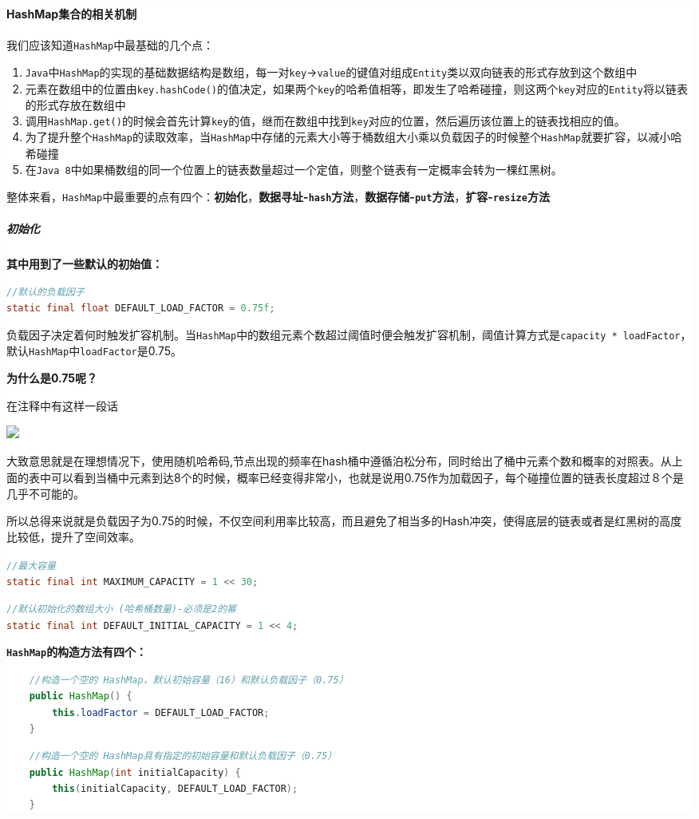 #### HashMap集合的相关机制

我们应该知道`HashMap`中最基础的几个点：

1. `Java`中`HashMap`的实现的基础数据结构是数组，每一对`key`->`value`的键值对组成`Entity`类以双向链表的形式存放到这个数组中
2. 元素在数组中的位置由`key.hashCode()`的值决定，如果两个`key`的哈希值相等，即发生了哈希碰撞，则这两个`key`对应的`Entity`将以链表的形式存放在数组中
3. 调用`HashMap.get()`的时候会首先计算`key`的值，继而在数组中找到`key`对应的位置，然后遍历该位置上的链表找相应的值。
4. 为了提升整个`HashMap`的读取效率，当`HashMap`中存储的元素大小等于桶数组大小乘以负载因子的时候整个`HashMap`就要扩容，以减小哈希碰撞
5. 在`Java 8`中如果桶数组的同一个位置上的链表数量超过一个定值，则整个链表有一定概率会转为一棵红黑树。

整体来看，`HashMap`中最重要的点有四个：**初始化**，**数据寻址-`hash`方法**，**数据存储-`put`方法**，**扩容-`resize`方法**

##### 初始化

**其中用到了一些默认的初始值：**

```java
//默认的负载因子
static final float DEFAULT_LOAD_FACTOR = 0.75f;
```

负载因子决定着何时触发扩容机制。当`HashMap`中的数组元素个数超过阈值时便会触发扩容机制，阈值计算方式是`capacity * loadFactor`，默认`HashMap`中`loadFactor`是0.75。

**为什么是0.75呢？**

在注释中有这样一段话

![](https://dar-1305869431.cos.ap-shanghai.myqcloud.com/java_note/Snipaste_2022-12-03_14-44-01.png)

大致意思就是在理想情况下，使用随机哈希码,节点出现的频率在hash桶中遵循泊松分布，同时给出了桶中元素个数和概率的对照表。从上面的表中可以看到当桶中元素到达8个的时候，概率已经变得非常小，也就是说用0.75作为加载因子，每个碰撞位置的链表长度超过８个是几乎不可能的。

所以总得来说就是负载因子为0.75的时候，不仅空间利用率比较高，而且避免了相当多的Hash冲突，使得底层的链表或者是红黑树的高度比较低，提升了空间效率。

```java
//最大容量
static final int MAXIMUM_CAPACITY = 1 << 30;
```

```java
//默认初始化的数组大小 (哈希桶数量)-必须是2的幂
static final int DEFAULT_INITIAL_CAPACITY = 1 << 4;
```

**`HashMap`的构造方法有四个：**

```java
    //构造一个空的 HashMap，默认初始容量（16）和默认负载因子（0.75）
    public HashMap() {
        this.loadFactor = DEFAULT_LOAD_FACTOR; 
    }
```

```java
    //构造一个空的 HashMap具有指定的初始容量和默认负载因子（0.75）
	public HashMap(int initialCapacity) {
        this(initialCapacity, DEFAULT_LOAD_FACTOR);
    }
```
